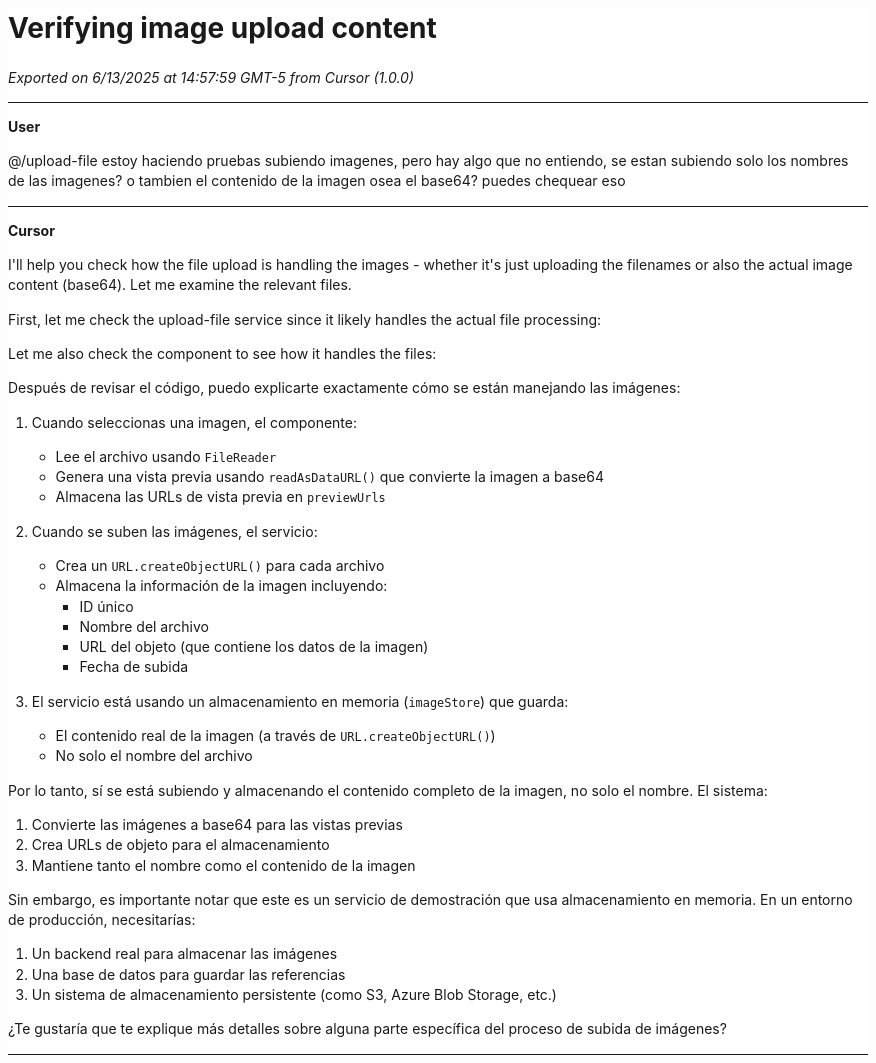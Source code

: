 # Verifying image upload content
_Exported on 6/13/2025 at 14:57:59 GMT-5 from Cursor (1.0.0)_

---

**User**

@/upload-file  estoy haciendo pruebas subiendo imagenes, pero hay algo que no entiendo, se estan subiendo solo los nombres de las imagenes? o tambien el contenido de la imagen osea el base64? puedes chequear eso

---

**Cursor**

I'll help you check how the file upload is handling the images - whether it's just uploading the filenames or also the actual image content (base64). Let me examine the relevant files.

First, let me check the upload-file service since it likely handles the actual file processing:


Let me also check the component to see how it handles the files:


Después de revisar el código, puedo explicarte exactamente cómo se están manejando las imágenes:

1. Cuando seleccionas una imagen, el componente:
   - Lee el archivo usando `FileReader`
   - Genera una vista previa usando `readAsDataURL()` que convierte la imagen a base64
   - Almacena las URLs de vista previa en `previewUrls`

2. Cuando se suben las imágenes, el servicio:
   - Crea un `URL.createObjectURL()` para cada archivo
   - Almacena la información de la imagen incluyendo:
     - ID único
     - Nombre del archivo
     - URL del objeto (que contiene los datos de la imagen)
     - Fecha de subida

3. El servicio está usando un almacenamiento en memoria (`imageStore`) que guarda:
   - El contenido real de la imagen (a través de `URL.createObjectURL()`)
   - No solo el nombre del archivo

Por lo tanto, sí se está subiendo y almacenando el contenido completo de la imagen, no solo el nombre. El sistema:
1. Convierte las imágenes a base64 para las vistas previas
2. Crea URLs de objeto para el almacenamiento
3. Mantiene tanto el nombre como el contenido de la imagen

Sin embargo, es importante notar que este es un servicio de demostración que usa almacenamiento en memoria. En un entorno de producción, necesitarías:
1. Un backend real para almacenar las imágenes
2. Una base de datos para guardar las referencias
3. Un sistema de almacenamiento persistente (como S3, Azure Blob Storage, etc.)

¿Te gustaría que te explique más detalles sobre alguna parte específica del proceso de subida de imágenes?

---